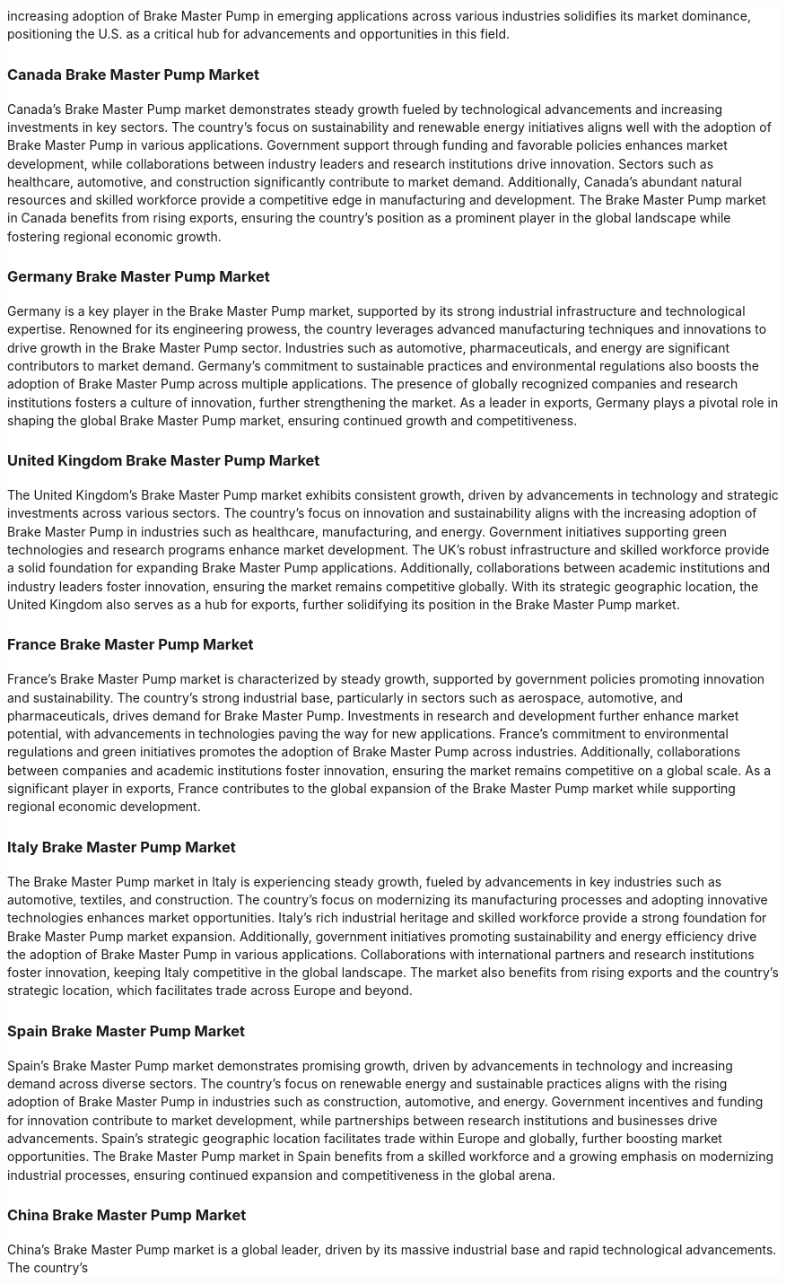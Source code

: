 increasing adoption of Brake Master Pump in emerging applications across various industries solidifies its market dominance, positioning the U.S. as a critical hub for advancements and opportunities in this field.</p><h3>Canada Brake Master Pump Market</h3><p>Canada&rsquo;s Brake Master Pump market demonstrates steady growth fueled by technological advancements and increasing investments in key sectors. The country&rsquo;s focus on sustainability and renewable energy initiatives aligns well with the adoption of Brake Master Pump in various applications. Government support through funding and favorable policies enhances market development, while collaborations between industry leaders and research institutions drive innovation. Sectors such as healthcare, automotive, and construction significantly contribute to market demand. Additionally, Canada&rsquo;s abundant natural resources and skilled workforce provide a competitive edge in manufacturing and development. The Brake Master Pump market in Canada benefits from rising exports, ensuring the country&rsquo;s position as a prominent player in the global landscape while fostering regional economic growth.</p><h3>Germany Brake Master Pump Market</h3><p>Germany is a key player in the Brake Master Pump market, supported by its strong industrial infrastructure and technological expertise. Renowned for its engineering prowess, the country leverages advanced manufacturing techniques and innovations to drive growth in the Brake Master Pump sector. Industries such as automotive, pharmaceuticals, and energy are significant contributors to market demand. Germany&rsquo;s commitment to sustainable practices and environmental regulations also boosts the adoption of Brake Master Pump across multiple applications. The presence of globally recognized companies and research institutions fosters a culture of innovation, further strengthening the market. As a leader in exports, Germany plays a pivotal role in shaping the global Brake Master Pump market, ensuring continued growth and competitiveness.</p><h3>United Kingdom Brake Master Pump Market</h3><p>The United Kingdom&rsquo;s Brake Master Pump market exhibits consistent growth, driven by advancements in technology and strategic investments across various sectors. The country&rsquo;s focus on innovation and sustainability aligns with the increasing adoption of Brake Master Pump in industries such as healthcare, manufacturing, and energy. Government initiatives supporting green technologies and research programs enhance market development. The UK&rsquo;s robust infrastructure and skilled workforce provide a solid foundation for expanding Brake Master Pump applications. Additionally, collaborations between academic institutions and industry leaders foster innovation, ensuring the market remains competitive globally. With its strategic geographic location, the United Kingdom also serves as a hub for exports, further solidifying its position in the Brake Master Pump market.</p><h3>France Brake Master Pump Market</h3><p>France&rsquo;s Brake Master Pump market is characterized by steady growth, supported by government policies promoting innovation and sustainability. The country&rsquo;s strong industrial base, particularly in sectors such as aerospace, automotive, and pharmaceuticals, drives demand for Brake Master Pump. Investments in research and development further enhance market potential, with advancements in technologies paving the way for new applications. France&rsquo;s commitment to environmental regulations and green initiatives promotes the adoption of Brake Master Pump across industries. Additionally, collaborations between companies and academic institutions foster innovation, ensuring the market remains competitive on a global scale. As a significant player in exports, France contributes to the global expansion of the Brake Master Pump market while supporting regional economic development.</p><h3>Italy Brake Master Pump Market</h3><p>The Brake Master Pump market in Italy is experiencing steady growth, fueled by advancements in key industries such as automotive, textiles, and construction. The country&rsquo;s focus on modernizing its manufacturing processes and adopting innovative technologies enhances market opportunities. Italy&rsquo;s rich industrial heritage and skilled workforce provide a strong foundation for Brake Master Pump market expansion. Additionally, government initiatives promoting sustainability and energy efficiency drive the adoption of Brake Master Pump in various applications. Collaborations with international partners and research institutions foster innovation, keeping Italy competitive in the global landscape. The market also benefits from rising exports and the country&rsquo;s strategic location, which facilitates trade across Europe and beyond.</p><h3>Spain Brake Master Pump Market</h3><p>Spain&rsquo;s Brake Master Pump market demonstrates promising growth, driven by advancements in technology and increasing demand across diverse sectors. The country&rsquo;s focus on renewable energy and sustainable practices aligns with the rising adoption of Brake Master Pump in industries such as construction, automotive, and energy. Government incentives and funding for innovation contribute to market development, while partnerships between research institutions and businesses drive advancements. Spain&rsquo;s strategic geographic location facilitates trade within Europe and globally, further boosting market opportunities. The Brake Master Pump market in Spain benefits from a skilled workforce and a growing emphasis on modernizing industrial processes, ensuring continued expansion and competitiveness in the global arena.</p><h3>China Brake Master Pump Market</h3><p>China&rsquo;s Brake Master Pump market is a global leader, driven by its massive industrial base and rapid technological advancements. The country&rsquo;s